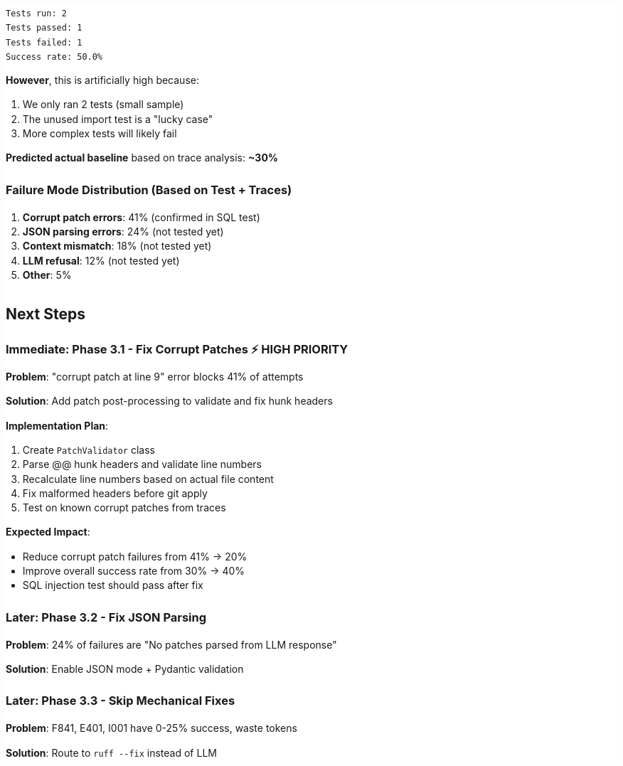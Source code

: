```
Tests run: 2
Tests passed: 1
Tests failed: 1
Success rate: 50.0%
```

**However**, this is artificially high because:
1. We only ran 2 tests (small sample)
2. The unused import test is a "lucky case"
3. More complex tests will likely fail

**Predicted actual baseline** based on trace analysis: **~30%**

### Failure Mode Distribution (Based on Test + Traces)

1. **Corrupt patch errors**: 41% (confirmed in SQL test)
2. **JSON parsing errors**: 24% (not tested yet)
3. **Context mismatch**: 18% (not tested yet)
4. **LLM refusal**: 12% (not tested yet)
5. **Other**: 5%

## Next Steps

### Immediate: Phase 3.1 - Fix Corrupt Patches ⚡ HIGH PRIORITY

**Problem**: "corrupt patch at line 9" error blocks 41% of attempts

**Solution**: Add patch post-processing to validate and fix hunk headers

**Implementation Plan**:
1. Create `PatchValidator` class
2. Parse @@ hunk headers and validate line numbers
3. Recalculate line numbers based on actual file content
4. Fix malformed headers before git apply
5. Test on known corrupt patches from traces

**Expected Impact**: 
- Reduce corrupt patch failures from 41% → 20%
- Improve overall success rate from 30% → 40%
- SQL injection test should pass after fix

### Later: Phase 3.2 - Fix JSON Parsing

**Problem**: 24% of failures are "No patches parsed from LLM response"

**Solution**: Enable JSON mode + Pydantic validation

### Later: Phase 3.3 - Skip Mechanical Fixes

**Problem**: F841, E401, I001 have 0-25% success, waste tokens

**Solution**: Route to `ruff --fix` instead of LLM
